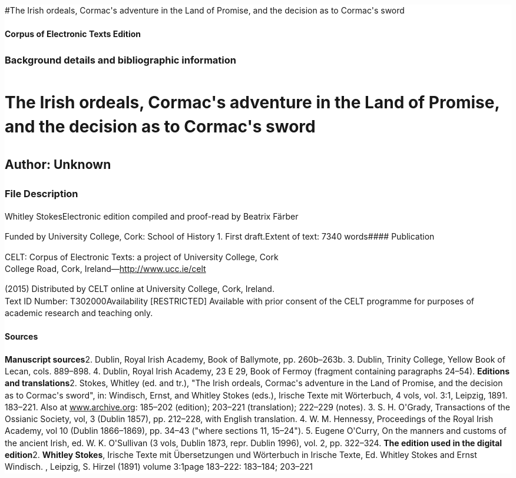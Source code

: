 

#The Irish ordeals, Cormac's adventure in the Land of Promise, and the decision as to Cormac's sword






#### Corpus of Electronic Texts Edition


### Background details and bibliographic information


The Irish ordeals, Cormac's adventure in the Land of Promise, and the decision as to Cormac's sword
===================================================================================================


Author: Unknown
---------------


### File Description

Whitley StokesElectronic edition compiled and proof-read by Beatrix Färber

Funded by University College, Cork: School of History 1. First draft.Extent of text: 7340 words#### Publication


CELT: Corpus of Electronic Texts: a project of University College, Cork  
College Road, Cork, Ireland—http://www.ucc.ie/celt

 (2015) Distributed by CELT online at University College, Cork, Ireland.  
Text ID Number: T302000Availability [RESTRICTED] 
Available with prior consent of the CELT programme for purposes of academic research and teaching only.


#### Sources


**Manuscript sources**2. Dublin, Royal Irish Academy, Book of Ballymote, pp. 260b–263b.
3. Dublin, Trinity College, Yellow Book of Lecan, cols. 889–898.
4. Dublin, Royal Irish Academy, 23 E 29, Book of Fermoy (fragment containing paragraphs 24–54).
**Editions and translations**2. Stokes, Whitley (ed. and tr.), "The Irish ordeals, Cormac's adventure in the Land of Promise, and the decision as to Cormac's sword", in: Windisch, Ernst, and Whitley Stokes (eds.), Irische Texte mit Wörterbuch, 4 vols, vol. 3:1, Leipzig, 1891. 183–221. Also at www.archive.org: 185–202 (edition); 203–221 (translation); 222–229 (notes).
3. S. H. O'Grady, Transactions of the Ossianic Society, vol, 3 (Dublin 1857), pp. 212–228, with English translation.
4. W. M. Hennessy, Proceedings of the Royal Irish Academy, vol 10 (Dublin 1866–1869), pp. 34–43 ("where sections 11, 15–24").
5. Eugene O'Curry, On the manners and customs of the ancient Irish, ed. W. K. O'Sullivan (3 vols, Dublin 1873, repr. Dublin 1996), vol. 2, pp. 322–324.
**The edition used in the digital edition**2. **Whitley Stokes**, Irische Texte mit Übersetzungen und Wörterbuch in Irische Texte, Ed. Whitley Stokes and Ernst Windisch. , Leipzig, S. Hirzel (1891) volume 3:1page 183–222: 183–184; 203–221
